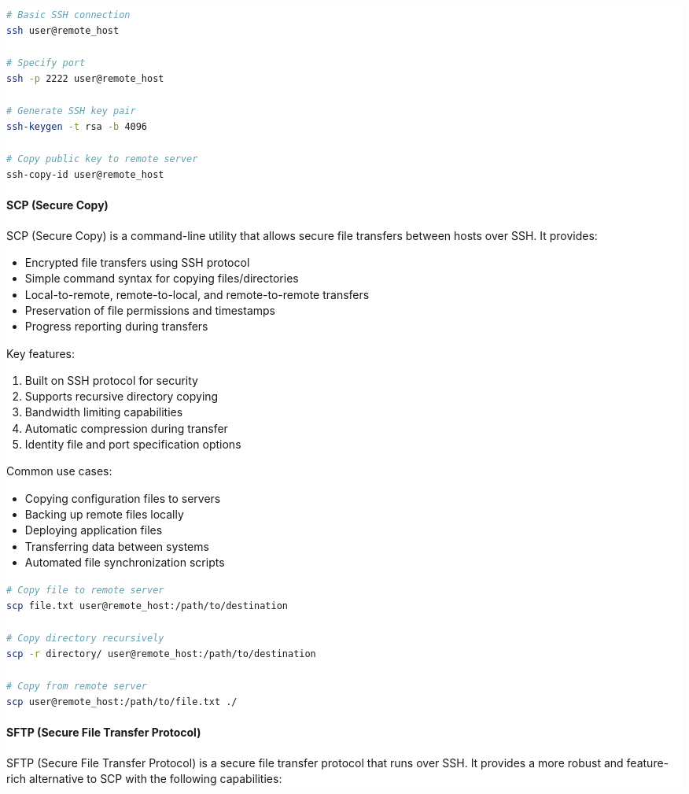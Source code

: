 ```bash
# Basic SSH connection
ssh user@remote_host

# Specify port
ssh -p 2222 user@remote_host

# Generate SSH key pair
ssh-keygen -t rsa -b 4096

# Copy public key to remote server
ssh-copy-id user@remote_host
```

#### SCP (Secure Copy)

SCP (Secure Copy) is a command-line utility that allows secure file transfers between hosts over SSH. It provides:

- Encrypted file transfers using SSH protocol
- Simple command syntax for copying files/directories
- Local-to-remote, remote-to-local, and remote-to-remote transfers
- Preservation of file permissions and timestamps
- Progress reporting during transfers

Key features:

1. Built on SSH protocol for security
2. Supports recursive directory copying
3. Bandwidth limiting capabilities
4. Automatic compression during transfer
5. Identity file and port specification options

Common use cases:

- Copying configuration files to servers
- Backing up remote files locally
- Deploying application files
- Transferring data between systems
- Automated file synchronization scripts

```bash
# Copy file to remote server
scp file.txt user@remote_host:/path/to/destination

# Copy directory recursively
scp -r directory/ user@remote_host:/path/to/destination

# Copy from remote server
scp user@remote_host:/path/to/file.txt ./
```

#### SFTP (Secure File Transfer Protocol)

SFTP (Secure File Transfer Protocol) is a secure file transfer protocol that runs over SSH. It provides a more robust and feature-rich alternative to SCP with the following capabilities:
